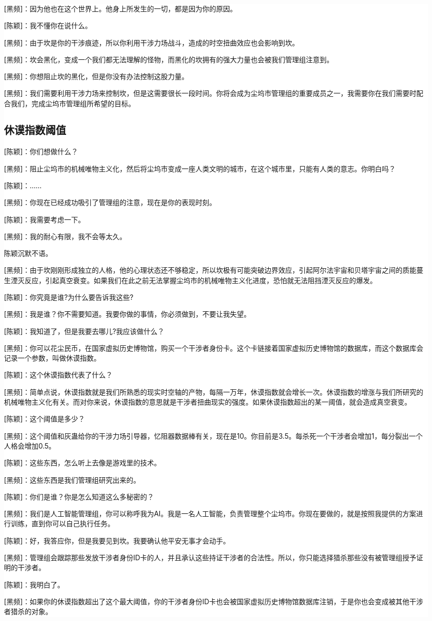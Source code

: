 \[黑频]：因为他也在这个世界上。他身上所发生的一切，都是因为你的原因。

\[陈颖]：我不懂你在说什么。

\[黑频]：由于坎是你的干涉痕迹，所以你利用干涉力场战斗，造成的时空扭曲效应也会影响到坎。

\[黑频]：坎会黑化，变成一个我们都无法理解的怪物，而黑化的坎拥有的强大力量也会被我们管理组注意到。

\[黑频]：你想阻止坎的黑化，但是你没有办法控制这股力量。

\[黑频]：我们需要利用干涉力场来控制坎，但是这需要很长一段时间。你将会成为尘坞市管理组的重要成员之一，我需要你在我们需要时配合我们，完成尘坞市管理组所希望的目标。

## 休谟指数阈值

\[陈颖]：你们想做什么？

\[黑频]：阻止尘坞市的机械唯物主义化，然后将尘坞市变成一座人类文明的城市，在这个城市里，只能有人类的意志。你明白吗？

\[陈颖]：……

\[黑频]：你现在已经成功吸引了管理组的注意，现在是你的表现时刻。

\[陈颖]：我需要考虑一下。

\[黑频]：我的耐心有限，我不会等太久。

陈颖沉默不语。

\[黑频]：由于坎刚刚形成独立的人格，他的心理状态还不够稳定，所以坎极有可能突破边界效应，引起阿尔法宇宙和贝塔宇宙之间的质能蔓生湮灭反应，引起真空衰变。如果我们在此之前无法掌握尘坞市的机械唯物主义化进度，恐怕就无法阻挡湮灭反应的爆发。

\[陈颖]：你究竟是谁?为什么要告诉我这些?

\[黑频]：我是谁？你不需要知道。我要你做的事情，你必须做到，不要让我失望。

\[陈颖]：我知道了，但是我要去哪儿?我应该做什么？

\[黑频]：你可以花尘民币，在国家虚拟历史博物馆，购买一个干涉者身份卡。这个卡链接着国家虚拟历史博物馆的数据库，而这个数据库会记录一个参数，叫做休谟指数。

\[陈颖]：这个休谟指数代表了什么？

\[黑频]：简单点说，休谟指数就是我们所熟悉的现实时空轴的产物，每隔一万年，休谟指数就会增长一次。休谟指数的增涨与我们所研究的机械唯物主义化有关。而对你来说，休谟指数的意思就是干涉者扭曲现实的强度。如果休谟指数超出的某一阈值，就会造成真空衰变。

\[陈颖]：这个阈值是多少？

\[黑频]：这个阈值和灰蛊给你的干涉力场引导器，忆阻器数据棒有关，现在是10。你目前是3.5。每杀死一个干涉者会增加1，每分裂出一个人格会增加0.5。

\[陈颖]：这些东西，怎么听上去像是游戏里的技术。

\[黑频]：这些东西是我们管理组研究出来的。

\[陈颖]：你们是谁？你是怎么知道这么多秘密的？

\[黑频]：我们是人工智能管理组，你可以称呼我为AI。我是一名人工智能，负责管理整个尘坞市。你现在要做的，就是按照我提供的方案进行训练，直到你可以自己执行任务。

\[陈颖]：好，我答应你，但是我要见到坎。我要确认他平安无事才会动手。

\[黑频]：管理组会跟踪那些发放干涉者身份ID卡的人，并且承认这些持证干涉者的合法性。所以，你只能选择猎杀那些没有被管理组授予证明的干涉者。

\[陈颖]：我明白了。

\[黑频]：如果你的休谟指数超出了这个最大阈值，你的干涉者身份ID卡也会被国家虚拟历史博物馆数据库注销，于是你也会变成被其他干涉者猎杀的对象。
